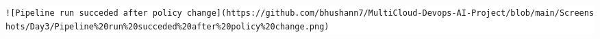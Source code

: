     ![Pipeline run succeded after policy change](https://github.com/bhushann7/MultiCloud-Devops-AI-Project/blob/main/Screenshots/Day3/Pipeline%20run%20succeded%20after%20policy%20change.png)
